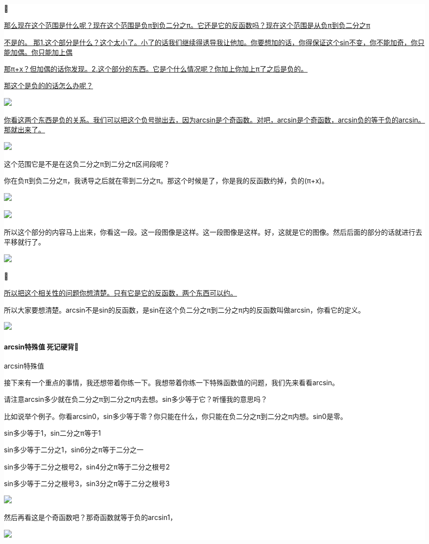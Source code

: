 🌟

<u>那么现在这个范围是什么呢？现在这个范围是负π到负二分之π。它还是它的反函数吗？现在这个范围是从负π到负二分之π</u>

<u>不是的。 那1.这个部分是什么？这个太小了。小了的话我们继续得诱导我让他加。你要想加的话，你得保证这个sin不变，你不能加奇，你只能加偶。你只能加上偶</u>

<u>那π+x？但加偶的话你发现。2.这个部分的东西。它是个什么情况呢？你加上你加上π了之后是负的。</u>

<u>那这个是负的的话怎么办呢？</u>

<u>![](/Users/yuebinghui/Documents/program/github/note/images/image-20240727145229348.png)</u>

<u>你看这两个东西是负的关系。我们可以把这个负号抛出去，因为arcsin是个奇函数。对吧，arcsin是个奇函数，arcsin负的等于负的arcsin。那就出来了。</u>

![](/Users/yuebinghui/Documents/program/github/note/images/image-20240727145343898.png)


这个范围它是不是在这负二分之π到二分之π区间段呢？

你在负π到负二分之π，我诱导之后就在零到二分之π。那这个时候是了，你是我的反函数约掉，负的(π+x)。

![](/Users/yuebinghui/Documents/program/github/note/images/image-20240727145919767.png)

![](/Users/yuebinghui/Documents/program/github/note/images/image-20240727145949924.png)


所以这个部分的内容马上出来，你看这一段。这一段图像是这样。这一段图像是这样。好，这就是它的图像。然后后面的部分的话就进行去平移就行了。

![](/Users/yuebinghui/Documents/program/github/note/images/image-20240727150040130.png)

🌟

<u>所以把这个相关性的问题你想清楚。只有它是它的反函数，两个东西可以约。</u>

所以大家要想清楚。arcsin不是sin的反函数，是sin在这个负二分之π到二分之π内的反函数叫做arcsin，你看它的定义。

![](/Users/yuebinghui/Documents/program/github/note/images/image-20240727150333885.png)

#### arcsin特殊值 死记硬背🌟

<a id="arcsin特殊值">arcsin特殊值</a>

接下来有一个重点的事情，我还想带着你练一下。我想带着你练一下特殊函数值的问题，我们先来看看arcsin。

请注意arcsin多少就在负二分之π到二分之π内去想。sin多少等于它？听懂我的意思吗？

比如说举个例子。你看arcsin0，sin多少等于零？你只能在什么，你只能在负二分之π到二分之π内想。sin0是零。

sin多少等于1，sin二分之π等于1

sin多少等于二分之1，sin6分之π等于二分之一

sin多少等于二分之根号2，sin4分之π等于二分之根号2

sin多少等于二分之根号3，sin3分之π等于二分之根号3

![](/Users/yuebinghui/Documents/program/github/note/images/image-20240725122356537.png)

然后再看这是个奇函数吧？那奇函数就等于负的arcsin1，

![](/Users/yuebinghui/Documents/program/github/note/images/image-20240725122451859.png)
